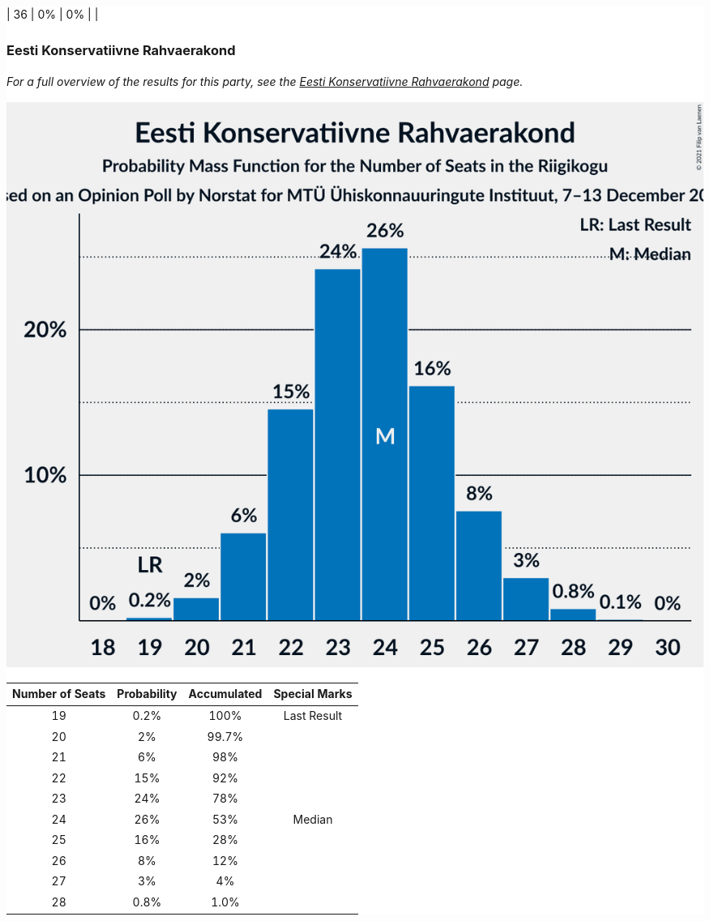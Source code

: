 | 36 | 0% | 0% |  |

### Eesti Konservatiivne Rahvaerakond

*For a full overview of the results for this party, see the [Eesti Konservatiivne Rahvaerakond](party-eestikonservatiivnerahvaerakond.html) page.*

![Graph with seats probability mass function not yet produced](2021-12-13-Norstat-seats-pmf-eestikonservatiivnerahvaerakond.png "Seats Probability Mass Function")

| Number of Seats | Probability | Accumulated | Special Marks |
|:---------------:|:-----------:|:-----------:|:-------------:|
| 19 | 0.2% | 100% | Last Result |
| 20 | 2% | 99.7% |  |
| 21 | 6% | 98% |  |
| 22 | 15% | 92% |  |
| 23 | 24% | 78% |  |
| 24 | 26% | 53% | Median |
| 25 | 16% | 28% |  |
| 26 | 8% | 12% |  |
| 27 | 3% | 4% |  |
| 28 | 0.8% | 1.0% |  |